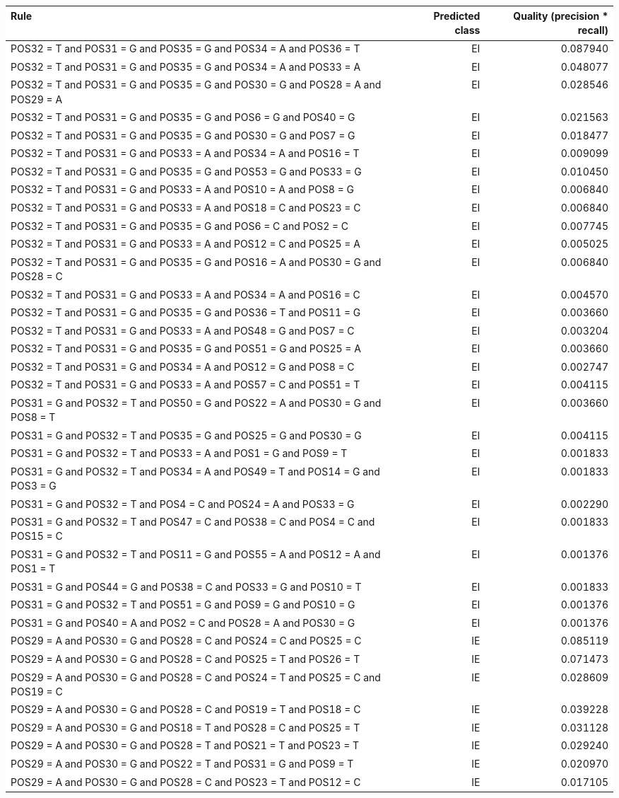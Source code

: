 | Rule | Predicted class | Quality (precision * recall) |
|:----|----:|----:|
| POS32 = T and POS31 = G and POS35 = G and POS34 = A and POS36 = T | EI | 0.087940 |
| POS32 = T and POS31 = G and POS35 = G and POS34 = A and POS33 = A | EI | 0.048077 |
| POS32 = T and POS31 = G and POS35 = G and POS30 = G and POS28 = A and POS29 = A | EI | 0.028546 |
| POS32 = T and POS31 = G and POS35 = G and POS6 = G and POS40 = G | EI | 0.021563 |
| POS32 = T and POS31 = G and POS35 = G and POS30 = G and POS7 = G | EI | 0.018477 |
| POS32 = T and POS31 = G and POS33 = A and POS34 = A and POS16 = T | EI | 0.009099 |
| POS32 = T and POS31 = G and POS35 = G and POS53 = G and POS33 = G | EI | 0.010450 |
| POS32 = T and POS31 = G and POS33 = A and POS10 = A and POS8 = G | EI | 0.006840 |
| POS32 = T and POS31 = G and POS33 = A and POS18 = C and POS23 = C | EI | 0.006840 |
| POS32 = T and POS31 = G and POS35 = G and POS6 = C and POS2 = C | EI | 0.007745 |
| POS32 = T and POS31 = G and POS33 = A and POS12 = C and POS25 = A | EI | 0.005025 |
| POS32 = T and POS31 = G and POS35 = G and POS16 = A and POS30 = G and POS28 = C | EI | 0.006840 |
| POS32 = T and POS31 = G and POS33 = A and POS34 = A and POS16 = C | EI | 0.004570 |
| POS32 = T and POS31 = G and POS35 = G and POS36 = T and POS11 = G | EI | 0.003660 |
| POS32 = T and POS31 = G and POS33 = A and POS48 = G and POS7 = C | EI | 0.003204 |
| POS32 = T and POS31 = G and POS35 = G and POS51 = G and POS25 = A | EI | 0.003660 |
| POS32 = T and POS31 = G and POS34 = A and POS12 = G and POS8 = C | EI | 0.002747 |
| POS32 = T and POS31 = G and POS33 = A and POS57 = C and POS51 = T | EI | 0.004115 |
| POS31 = G and POS32 = T and POS50 = G and POS22 = A and POS30 = G and POS8 = T | EI | 0.003660 |
| POS31 = G and POS32 = T and POS35 = G and POS25 = G and POS30 = G | EI | 0.004115 |
| POS31 = G and POS32 = T and POS33 = A and POS1 = G and POS9 = T | EI | 0.001833 |
| POS31 = G and POS32 = T and POS34 = A and POS49 = T and POS14 = G and POS3 = G | EI | 0.001833 |
| POS31 = G and POS32 = T and POS4 = C and POS24 = A and POS33 = G | EI | 0.002290 |
| POS31 = G and POS32 = T and POS47 = C and POS38 = C and POS4 = C and POS15 = C | EI | 0.001833 |
| POS31 = G and POS32 = T and POS11 = G and POS55 = A and POS12 = A and POS1 = T | EI | 0.001376 |
| POS31 = G and POS44 = G and POS38 = C and POS33 = G and POS10 = T | EI | 0.001833 |
| POS31 = G and POS32 = T and POS51 = G and POS9 = G and POS10 = G | EI | 0.001376 |
| POS31 = G and POS40 = A and POS2 = C and POS28 = A and POS30 = G | EI | 0.001376 |
| POS29 = A and POS30 = G and POS28 = C and POS24 = C and POS25 = C | IE | 0.085119 |
| POS29 = A and POS30 = G and POS28 = C and POS25 = T and POS26 = T | IE | 0.071473 |
| POS29 = A and POS30 = G and POS28 = C and POS24 = T and POS25 = C and POS19 = C | IE | 0.028609 |
| POS29 = A and POS30 = G and POS28 = C and POS19 = T and POS18 = C | IE | 0.039228 |
| POS29 = A and POS30 = G and POS18 = T and POS28 = C and POS25 = T | IE | 0.031128 |
| POS29 = A and POS30 = G and POS28 = T and POS21 = T and POS23 = T | IE | 0.029240 |
| POS29 = A and POS30 = G and POS22 = T and POS31 = G and POS9 = T | IE | 0.020970 |
| POS29 = A and POS30 = G and POS28 = C and POS23 = T and POS12 = C | IE | 0.017105 |